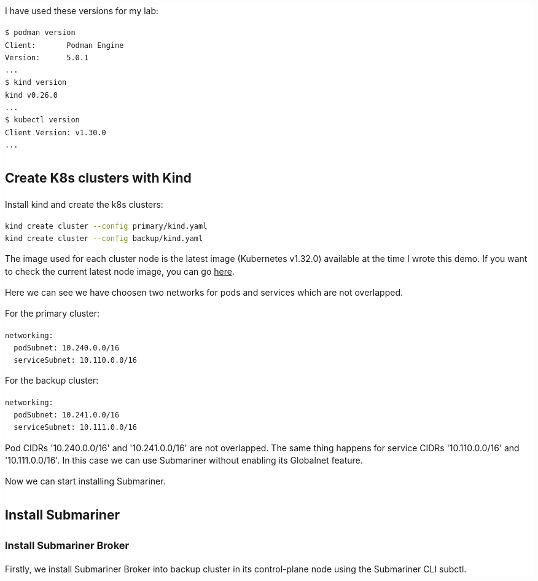 I have used these versions for my lab:
```bash
$ podman version
Client:       Podman Engine
Version:      5.0.1
...
$ kind version
kind v0.26.0
...
$ kubectl version
Client Version: v1.30.0
...
```

## Create K8s clusters with Kind
Install kind and create the k8s clusters:

```bash
kind create cluster --config primary/kind.yaml
kind create cluster --config backup/kind.yaml
```

The image used for each cluster node is the latest image (Kubernetes v1.32.0) available at the time I wrote this demo. If you want to check the current latest node image, you can go [here](https://github.com/kubernetes-sigs/kind/releases).

Here we can see we have choosen two networks for pods and services which are not overlapped. 

For the primary cluster:
```bash
networking:
  podSubnet: 10.240.0.0/16
  serviceSubnet: 10.110.0.0/16
```

For the backup cluster:
```bash
networking:
  podSubnet: 10.241.0.0/16
  serviceSubnet: 10.111.0.0/16
```

Pod CIDRs '10.240.0.0/16' and '10.241.0.0/16' are not overlapped.
The same thing happens for service CIDRs '10.110.0.0/16' and '10.111.0.0/16'.
In this case we can use Submariner without enabling its Globalnet feature.

Now we can start installing Submariner.

## Install Submariner

### Install Submariner Broker

Firstly, we install Submariner Broker into backup cluster in its control-plane node using the Submariner CLI subctl.
